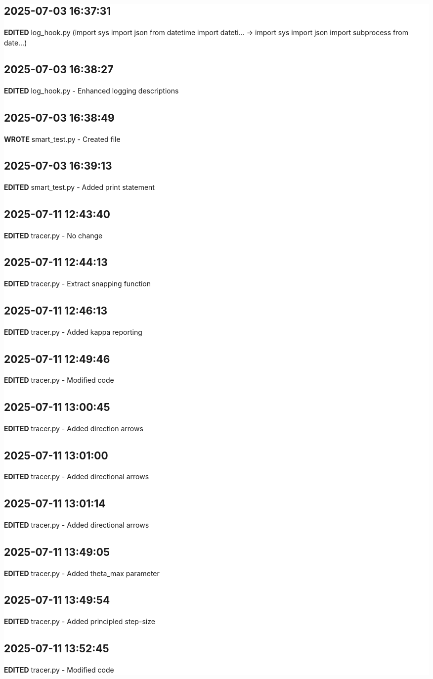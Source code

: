 ## 2025-07-03 16:37:31
**EDITED** log_hook.py (import sys import json from datetime import dateti... → import sys import json import subprocess from date...)

## 2025-07-03 16:38:27
**EDITED** log_hook.py - Enhanced logging descriptions

## 2025-07-03 16:38:49
**WROTE** smart_test.py - Created file

## 2025-07-03 16:39:13
**EDITED** smart_test.py - Added print statement

## 2025-07-11 12:43:40
**EDITED** tracer.py - No change

## 2025-07-11 12:44:13
**EDITED** tracer.py - Extract snapping function

## 2025-07-11 12:46:13
**EDITED** tracer.py - Added kappa reporting

## 2025-07-11 12:49:46
**EDITED** tracer.py - Modified code

## 2025-07-11 13:00:45
**EDITED** tracer.py - Added direction arrows

## 2025-07-11 13:01:00
**EDITED** tracer.py - Added directional arrows

## 2025-07-11 13:01:14
**EDITED** tracer.py - Added directional arrows

## 2025-07-11 13:49:05
**EDITED** tracer.py - Added theta_max parameter

## 2025-07-11 13:49:54
**EDITED** tracer.py - Added principled step-size

## 2025-07-11 13:52:45
**EDITED** tracer.py - Modified code
